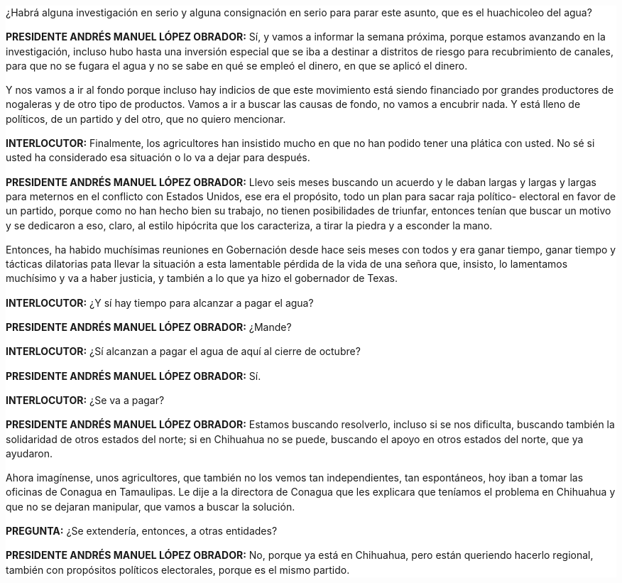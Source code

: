 ¿Habrá alguna investigación en serio y alguna consignación en serio para parar
este asunto, que es el huachicoleo del agua?

**PRESIDENTE ANDRÉS MANUEL LÓPEZ OBRADOR:** Sí, y vamos a informar la semana
próxima, porque estamos avanzando en la investigación, incluso hubo hasta una
inversión especial que se iba a destinar a distritos de riesgo para
recubrimiento de canales, para que no se fugara el agua y no se sabe en qué se
empleó el dinero, en que se aplicó el dinero.

Y nos vamos a ir al fondo porque incluso hay indicios de que este movimiento
está siendo financiado por grandes productores de nogaleras y de otro tipo de
productos. Vamos a ir a buscar las causas de fondo, no vamos a encubrir nada.
Y está lleno de políticos, de un partido y del otro, que no quiero mencionar.

**INTERLOCUTOR:** Finalmente, los agricultores han insistido mucho en que no
han podido tener una plática con usted. No sé si usted ha considerado esa
situación o lo va a dejar para después.

**PRESIDENTE ANDRÉS MANUEL LÓPEZ OBRADOR:** Llevo seis meses buscando un
acuerdo y le daban largas y largas y largas para meternos en el conflicto con
Estados Unidos, ese era el propósito, todo un plan para sacar raja político-
electoral en favor de un partido, porque como no han hecho bien su trabajo, no
tienen posibilidades de triunfar, entonces tenían que buscar un motivo y se
dedicaron a eso, claro, al estilo hipócrita que los caracteriza, a tirar la
piedra y a esconder la mano.

Entonces, ha habido muchísimas reuniones en Gobernación desde hace seis meses
con todos y era ganar tiempo, ganar tiempo y tácticas dilatorias pata llevar
la situación a esta lamentable pérdida de la vida de una señora que, insisto,
lo lamentamos muchísimo y va a haber justicia, y también a lo que ya hizo el
gobernador de Texas.

**INTERLOCUTOR:** ¿Y sí hay tiempo para alcanzar a pagar el agua?

**PRESIDENTE ANDRÉS MANUEL LÓPEZ OBRADOR:** ¿Mande?

**INTERLOCUTOR:** ¿Sí alcanzan a pagar el agua de aquí al cierre de octubre?

**PRESIDENTE ANDRÉS MANUEL LÓPEZ OBRADOR:** Sí.

**INTERLOCUTOR:** ¿Se va a pagar?

**PRESIDENTE ANDRÉS MANUEL LÓPEZ OBRADOR:** Estamos buscando resolverlo,
incluso si se nos dificulta, buscando también la solidaridad de otros estados
del norte; si en Chihuahua no se puede, buscando el apoyo en otros estados del
norte, que ya ayudaron.

Ahora imagínense, unos agricultores, que también no los vemos tan
independientes, tan espontáneos, hoy iban a tomar las oficinas de Conagua en
Tamaulipas. Le dije a la directora de Conagua que les explicara que teníamos
el problema en Chihuahua y que no se dejaran manipular, que vamos a buscar la
solución.

**PREGUNTA:** ¿Se extendería, entonces, a otras entidades?

**PRESIDENTE ANDRÉS MANUEL LÓPEZ OBRADOR:** No, porque ya está en Chihuahua,
pero están queriendo hacerlo regional, también con propósitos políticos
electorales, porque es el mismo partido.
